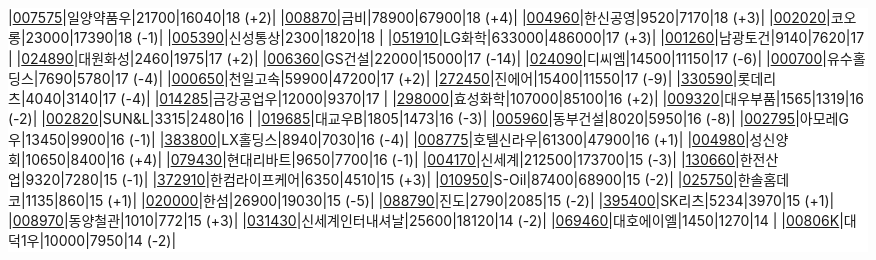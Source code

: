 |[007575](https://finance.daum.net/quotes/A007575)|일양약품우|21700|16040|18 (+2)|
|[008870](https://finance.daum.net/quotes/A008870)|금비|78900|67900|18 (+4)|
|[004960](https://finance.daum.net/quotes/A004960)|한신공영|9520|7170|18 (+3)|
|[002020](https://finance.daum.net/quotes/A002020)|코오롱|23000|17390|18 (-1)|
|[005390](https://finance.daum.net/quotes/A005390)|신성통상|2300|1820|18 |
|[051910](https://finance.daum.net/quotes/A051910)|LG화학|633000|486000|17 (+3)|
|[001260](https://finance.daum.net/quotes/A001260)|남광토건|9140|7620|17 |
|[024890](https://finance.daum.net/quotes/A024890)|대원화성|2460|1975|17 (+2)|
|[006360](https://finance.daum.net/quotes/A006360)|GS건설|22000|15000|17 (-14)|
|[024090](https://finance.daum.net/quotes/A024090)|디씨엠|14500|11150|17 (-6)|
|[000700](https://finance.daum.net/quotes/A000700)|유수홀딩스|7690|5780|17 (-4)|
|[000650](https://finance.daum.net/quotes/A000650)|천일고속|59900|47200|17 (+2)|
|[272450](https://finance.daum.net/quotes/A272450)|진에어|15400|11550|17 (-9)|
|[330590](https://finance.daum.net/quotes/A330590)|롯데리츠|4040|3140|17 (-4)|
|[014285](https://finance.daum.net/quotes/A014285)|금강공업우|12000|9370|17 |
|[298000](https://finance.daum.net/quotes/A298000)|효성화학|107000|85100|16 (+2)|
|[009320](https://finance.daum.net/quotes/A009320)|대우부품|1565|1319|16 (-2)|
|[002820](https://finance.daum.net/quotes/A002820)|SUN&L|3315|2480|16 |
|[019685](https://finance.daum.net/quotes/A019685)|대교우B|1805|1473|16 (-3)|
|[005960](https://finance.daum.net/quotes/A005960)|동부건설|8020|5950|16 (-8)|
|[002795](https://finance.daum.net/quotes/A002795)|아모레G우|13450|9900|16 (-1)|
|[383800](https://finance.daum.net/quotes/A383800)|LX홀딩스|8940|7030|16 (-4)|
|[008775](https://finance.daum.net/quotes/A008775)|호텔신라우|61300|47900|16 (+1)|
|[004980](https://finance.daum.net/quotes/A004980)|성신양회|10650|8400|16 (+4)|
|[079430](https://finance.daum.net/quotes/A079430)|현대리바트|9650|7700|16 (-1)|
|[004170](https://finance.daum.net/quotes/A004170)|신세계|212500|173700|15 (-3)|
|[130660](https://finance.daum.net/quotes/A130660)|한전산업|9320|7280|15 (-1)|
|[372910](https://finance.daum.net/quotes/A372910)|한컴라이프케어|6350|4510|15 (+3)|
|[010950](https://finance.daum.net/quotes/A010950)|S-Oil|87400|68900|15 (-2)|
|[025750](https://finance.daum.net/quotes/A025750)|한솔홈데코|1135|860|15 (+1)|
|[020000](https://finance.daum.net/quotes/A020000)|한섬|26900|19030|15 (-5)|
|[088790](https://finance.daum.net/quotes/A088790)|진도|2790|2085|15 (-2)|
|[395400](https://finance.daum.net/quotes/A395400)|SK리츠|5234|3970|15 (+1)|
|[008970](https://finance.daum.net/quotes/A008970)|동양철관|1010|772|15 (+3)|
|[031430](https://finance.daum.net/quotes/A031430)|신세계인터내셔날|25600|18120|14 (-2)|
|[069460](https://finance.daum.net/quotes/A069460)|대호에이엘|1450|1270|14 |
|[00806K](https://finance.daum.net/quotes/A00806K)|대덕1우|10000|7950|14 (-2)|